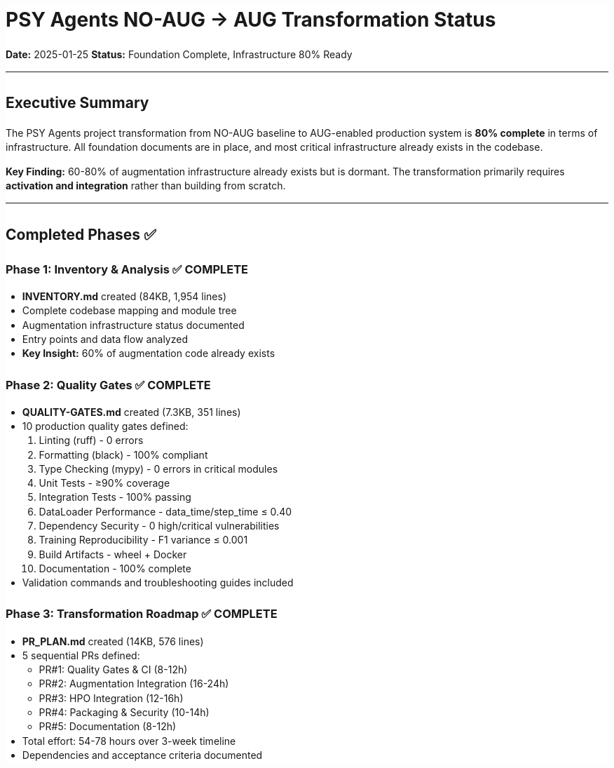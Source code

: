 # PSY Agents NO-AUG → AUG Transformation Status

**Date:** 2025-01-25
**Status:** Foundation Complete, Infrastructure 80% Ready

---

## Executive Summary

The PSY Agents project transformation from NO-AUG baseline to AUG-enabled production system is **80% complete** in terms of infrastructure. All foundation documents are in place, and most critical infrastructure already exists in the codebase.

**Key Finding:** 60-80% of augmentation infrastructure already exists but is dormant. The transformation primarily requires **activation and integration** rather than building from scratch.

---

## Completed Phases ✅

### Phase 1: Inventory & Analysis ✅ COMPLETE
- **INVENTORY.md** created (84KB, 1,954 lines)
- Complete codebase mapping and module tree
- Augmentation infrastructure status documented
- Entry points and data flow analyzed
- **Key Insight:** 60% of augmentation code already exists

### Phase 2: Quality Gates ✅ COMPLETE
- **QUALITY-GATES.md** created (7.3KB, 351 lines)
- 10 production quality gates defined:
  1. Linting (ruff) - 0 errors
  2. Formatting (black) - 100% compliant
  3. Type Checking (mypy) - 0 errors in critical modules
  4. Unit Tests - ≥90% coverage
  5. Integration Tests - 100% passing
  6. DataLoader Performance - data_time/step_time ≤ 0.40
  7. Dependency Security - 0 high/critical vulnerabilities
  8. Training Reproducibility - F1 variance ≤ 0.001
  9. Build Artifacts - wheel + Docker
  10. Documentation - 100% complete
- Validation commands and troubleshooting guides included

### Phase 3: Transformation Roadmap ✅ COMPLETE
- **PR_PLAN.md** created (14KB, 576 lines)
- 5 sequential PRs defined:
  - PR#1: Quality Gates & CI (8-12h)
  - PR#2: Augmentation Integration (16-24h)
  - PR#3: HPO Integration (12-16h)
  - PR#4: Packaging & Security (10-14h)
  - PR#5: Documentation (8-12h)
- Total effort: 54-78 hours over 3-week timeline
- Dependencies and acceptance criteria documented
